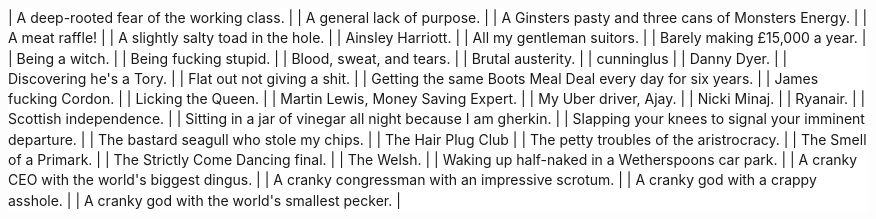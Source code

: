 | A deep-rooted fear of the working class. |
| A general lack of purpose. |
| A Ginsters pasty and three cans of Monsters Energy. |
| A meat raffle! |
| A slightly salty toad in the hole. |
| Ainsley Harriott. |
| All my gentleman suitors. |
| Barely making £15,000 a year. |
| Being a witch. |
| Being fucking stupid. |
| Blood, sweat, and tears. |
| Brutal austerity. |
| cunninglus |
| Danny Dyer. |
| Discovering he's a Tory. |
| Flat out not giving a shit. |
| Getting the same Boots Meal Deal every day for six years. |
| James fucking Cordon. |
| Licking the Queen. |
| Martin Lewis, Money Saving Expert. |
| My Uber driver, Ajay. |
| Nicki Minaj. |
| Ryanair. |
| Scottish independence. |
| Sitting in a jar of vinegar all night because I am gherkin. |
| Slapping your knees to signal your imminent departure. |
| The bastard seagull who stole my chips. |
| The Hair Plug Club |
| The petty troubles of the aristrocracy. |
| The Smell of a Primark. |
| The Strictly Come Dancing final. |
| The Welsh. |
| Waking up half-naked in a Wetherspoons car park. |
| A cranky CEO with the world's biggest dingus. |
| A cranky congressman with an impressive scrotum. |
| A cranky god with a crappy asshole. |
| A cranky god with the world's smallest pecker. |